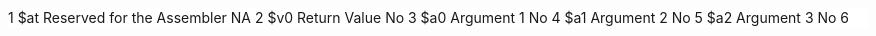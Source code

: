   </tr>

  <tr>

   <td width="115">1</td>

   <td width="50">$at</td>

   <td width="175">Reserved for the Assembler</td>

   <td width="88">NA</td>

  </tr>

  <tr>

   <td width="115">2</td>

   <td width="50">$v0</td>

   <td width="175">Return Value</td>

   <td width="88">No</td>

  </tr>

  <tr>

   <td width="115">3</td>

   <td width="50">$a0</td>

   <td width="175">Argument 1</td>

   <td width="88">No</td>

  </tr>

  <tr>

   <td width="115">4</td>

   <td width="50">$a1</td>

   <td width="175">Argument 2</td>

   <td width="88">No</td>

  </tr>

  <tr>

   <td width="115">5</td>

   <td width="50">$a2</td>

   <td width="175">Argument 3</td>

   <td width="88">No</td>

  </tr>

  <tr>

   <td width="115">6</td>

